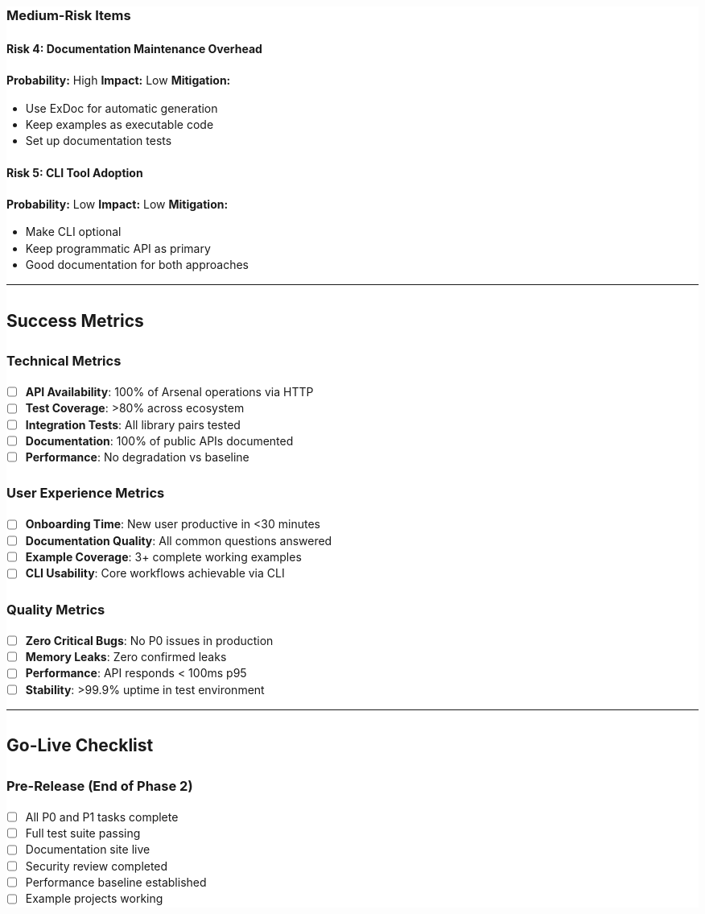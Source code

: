 ### Medium-Risk Items

#### Risk 4: Documentation Maintenance Overhead
**Probability:** High
**Impact:** Low
**Mitigation:**
- Use ExDoc for automatic generation
- Keep examples as executable code
- Set up documentation tests

#### Risk 5: CLI Tool Adoption
**Probability:** Low
**Impact:** Low
**Mitigation:**
- Make CLI optional
- Keep programmatic API as primary
- Good documentation for both approaches

---

## Success Metrics

### Technical Metrics
- [ ] **API Availability**: 100% of Arsenal operations via HTTP
- [ ] **Test Coverage**: >80% across ecosystem
- [ ] **Integration Tests**: All library pairs tested
- [ ] **Documentation**: 100% of public APIs documented
- [ ] **Performance**: No degradation vs baseline

### User Experience Metrics
- [ ] **Onboarding Time**: New user productive in <30 minutes
- [ ] **Documentation Quality**: All common questions answered
- [ ] **Example Coverage**: 3+ complete working examples
- [ ] **CLI Usability**: Core workflows achievable via CLI

### Quality Metrics
- [ ] **Zero Critical Bugs**: No P0 issues in production
- [ ] **Memory Leaks**: Zero confirmed leaks
- [ ] **Performance**: API responds < 100ms p95
- [ ] **Stability**: >99.9% uptime in test environment

---

## Go-Live Checklist

### Pre-Release (End of Phase 2)
- [ ] All P0 and P1 tasks complete
- [ ] Full test suite passing
- [ ] Documentation site live
- [ ] Security review completed
- [ ] Performance baseline established
- [ ] Example projects working
